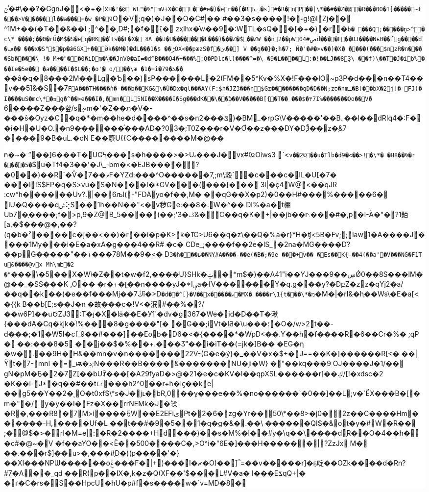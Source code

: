 ݵ�̊#\��?�GgnJ�<�+�[x`H�'�@ WL"�%"mV+X�C�L��#e�)�er��{�Rݔ߿�s]#�R�n P ��|\*��#��Z�@�R���0O�1]����� ~t���>V�����l��a���=�w
�P�9`O�V;q�)�J��O�C#|�� #��3�s����!�ކg!@lZj��？^1M+��(�T��&��I ;^��,D#;�f�̇{� zҳlhx�̍w��9�:WTL�sQ��[�+�)�r�`b� ���Q;�����n̬>^�c\*
����;��0�rǓ�M$�S�eq�RK��ݴTs��F�X�
ȣA ��J� U�������L���)���Z�$��ZW
��n2��pWڝ#04d����F��OJ����Nь0��fg����d�ڣ��
���x�S"$�p�ǽ6GX+��Ӛk��M�(�dL���ڑ�� $�1OX<��pæzS�f�ﱳ��]
V ��g��}�;h�7;
Ň�'�#�>v��)�X�
����(���$nzR�n����Sb����\_!�
M+�"��0�iDm�\��JnV0�aI=�d^B���O4�+���%:Q�PDlc�l)����^=�\_�9�L����L:�!��LJ��8Ҙ\_��f)\��T�J�ib%���Ie�5e��
�a����I�$L��;�o'֚� o/��\ӕ
�1�=i�79�ܠ��`��ȃ�q�8���2M��Lg�Ƅ��)sP������L�2(FM��5^Kv�%X�!F���lO~p3P�d���n��T4��v��5]&�S̔�7`FA���TH����ǹ�-���b��KG&\�Ú�Dx�ql���AY(F:$h�JZ3���n$Gz��������qD�D��N;zס�nmـ�B[��bX�2j]� FJ)�I����uS�mc\*�ҵg�^��>e���I�,�mn�L5NI��X����I�Sg��� dK��\��ֆ��V��� ��B[{�T��
���$�۳7I%�������Qo��V�`6����Z���햪/s͜~m�'�Z��ת�V�-���ŝ�Oyz�C�q�\*�m��he�d����^��s�n2���ݏ)�BM\_�rpG\V�����'��B܆��l��dRIq4�:F��i�H�U�O.�n9������ⷸ���AD�?03�;T0Z���r�V�Ơ��z���DY�DѮ͊��z�̦&7
����9�B�uL.�cN
E��㳼U{{C��������M�@��
 
 n�~� ˮ��]6���T�UGϞ���s�h����>�>Uہ���J�vx#ҨOiws3 ˋ<`v��2©��u�Tlb�d9�<��>!�\*� �H8��%�r���֟�5�`$u�Tf4�3��'�J\_-bm�<�EJB����?�׭0��)��R`�Ѷ�ޥ��7F�YZd:���^O�����񍢦�7,;m\榖`�c���c�IL�U[�7�
���l!S$FP�q�S>vu �S�N���I�\*GV���(���[���
3l|� ç4W@<��qJR :cw^h������Uv?.|��6љ l(-"FDAyo�f��,M�
��qG��X�p2)�0��H#���%� ����6� iU�Q����qݜ⢕S��1h��N��"<�v秽Ge:��8�. W�^��
DI%�a�t棚Ub7�֑����;f�>p,9�Z@B\_ݢ�3';��)����5&�C��q�K�+|��jb��r܈���#�,p�I-À�"�?1銆[a,�$���@�,��?(q�b�²����c�j��<��)�r��i�p�K>k�1֬C>U6��q�z\��Q�%a�r}\*H�ʧ<5B�Fv;;iaw1�A����J����1My���i�E�a�xA�g���4��R#
�c� CDe\_;����f��2e�lS\_�2na�MG����D?��pG�����"�� +���78M��9�<� D`3�h���ь��NY#A����-��e(�B�;�9e
���+v�� �Es��K{-��4(��a'�V���NG�F1Tu&����@vx
Mh\mԷ�2�"`���\�5��X�Wݴ�Z��t�w�f2,����U}SHk�ݓ�\*m$�)��A41"i��YJ���9��ڛǾ0��8S���lM�@��\_�SS���K ,O��
�r�+�[̺��n����yJ�\*Iؠa�{V� �����Y�q.g���y?�DբZ�zz�qYj2�a/��q��k��(�e��f���Mj��7ڭȋ�>D`�d��^[}�V��x�΍����ތ�MX�
����r\1{t���\*�מ`�M�|�rI&�hֶ��Ws\�E�a[<
�{{k
B��b[E;s��J�n �故���c�!V<�泯#��%�?/��w6P]��uԾZJ3:T�յ�X�lȧ��E�У1'�dv�g367�We�䷲id�D��T�湫{���dA�Cq�kjk�ۛ!%���8�g����"[� �G��;iVt�lƋ�\u���؛�O�/w>2t��-d���;�1�W5I�cf\_9��#���]��Eob�D6�<�{����\*�WpD<��.Ƴ��h֋�f����R�6��Cr�%� ;qP�
��:���8�5 ��j��$�%��+.���Ӡ"��i�iT��(=jk�]B��
�E G�η
�w�.��9H�H&��mn�v�n�������22V-(G�e�ý}�\_��Ѵ�x�$+�J==��K�]������R[<�
��|ϔt�7-mnI �=\_ѭ�ٖد;N���R��B����&�������NU�ji�W}
�"��kq���9
OJ����J�1/��㏥gN�pM�Ҕ�2�7Z[��bUꃜ���[�A29fyaD�>@�21�e�c�KV�l��qpXSL������r]��ڮ/[!�xdsc�2
�K��i-J\*�q��#��t`Lr`���h2^0��r+h�lϛ��ke|��g5��Y��2�˻O�t0xf$\*s�J�jւ�bR,0��ұ���e��%�no������`�0��]��L;v�`ЁX���B�[�m�"�/ y�y��I�Fz�X��rrNEMk�J�韖�R�,���R8�7M>i����ҔW��E2EFiىPt�2�6�zg�Yr��50\*��8>�j0�2z��C����Hm������-H,����Uf�L
��t��#�9�5��1�q�g�&�.��\ ������QI$�&ot�y�#W�R��
;�@$�>� rI�M=e|:�R�2����+Hd���)��s�M%�l��#y�\q��\����d֤R��O�4��h��c#�@~�V
�f��aYO��<Ё��500����C�,>O^i�"6E�]���H�� ����|?ZzJx
M�
��.���r$]��u>�,�� �#֖D�)(p����'�}��XI���NPѠ� �����oݞ���F�|+)���I�ޗ�O)��]՞=��v�����r]�ҕ啶��OZk����d�Rn?#7�A��\_qd ��␼R(p��IX�,k�z�Q(XF��'$���L#V�a�
I���EݎqQ+|� �ґ�C�rs�S��HpcU�hU�p#f�s����w�`v=MD�8�
 